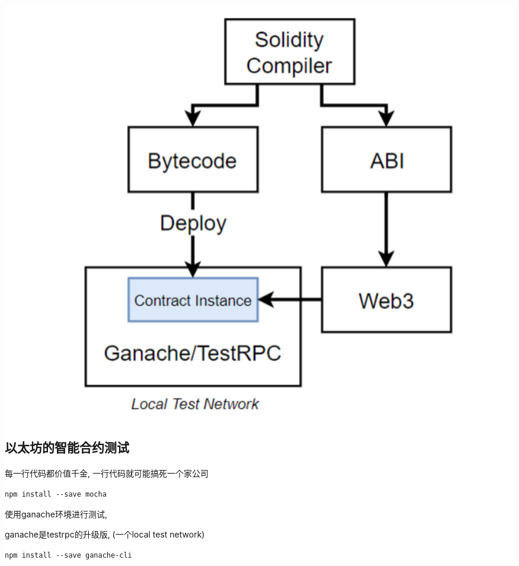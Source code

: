 ![image-20180901094732879](assets/image-20180901094732879.png)



## 以太坊的智能合约测试

每一行代码都价值千金, 一行代码就可能搞死一个家公司

```
npm install --save mocha
```

使用ganache环境进行测试,

ganache是testrpc的升级版, (一个local test network)

```
npm install --save ganache-cli
```
